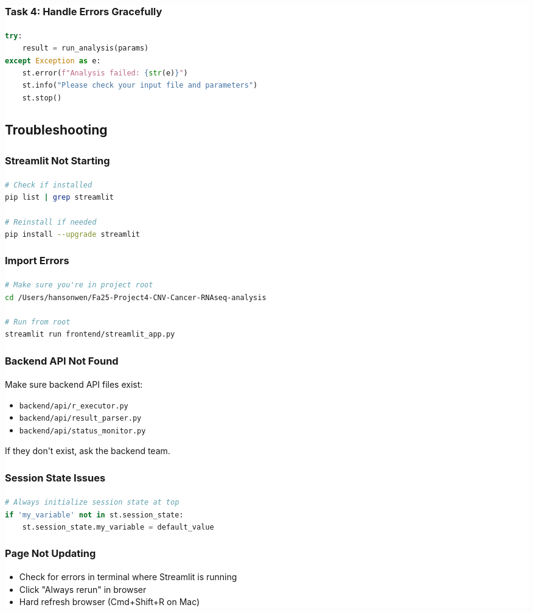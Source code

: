 ### Task 4: Handle Errors Gracefully

```python
try:
    result = run_analysis(params)
except Exception as e:
    st.error(f"Analysis failed: {str(e)}")
    st.info("Please check your input file and parameters")
    st.stop()
```

## Troubleshooting

### Streamlit Not Starting

```bash
# Check if installed
pip list | grep streamlit

# Reinstall if needed
pip install --upgrade streamlit
```

### Import Errors

```bash
# Make sure you're in project root
cd /Users/hansonwen/Fa25-Project4-CNV-Cancer-RNAseq-analysis

# Run from root
streamlit run frontend/streamlit_app.py
```

### Backend API Not Found

Make sure backend API files exist:
- `backend/api/r_executor.py`
- `backend/api/result_parser.py`
- `backend/api/status_monitor.py`

If they don't exist, ask the backend team.

### Session State Issues

```python
# Always initialize session state at top
if 'my_variable' not in st.session_state:
    st.session_state.my_variable = default_value
```

### Page Not Updating

- Check for errors in terminal where Streamlit is running
- Click "Always rerun" in browser
- Hard refresh browser (Cmd+Shift+R on Mac)
